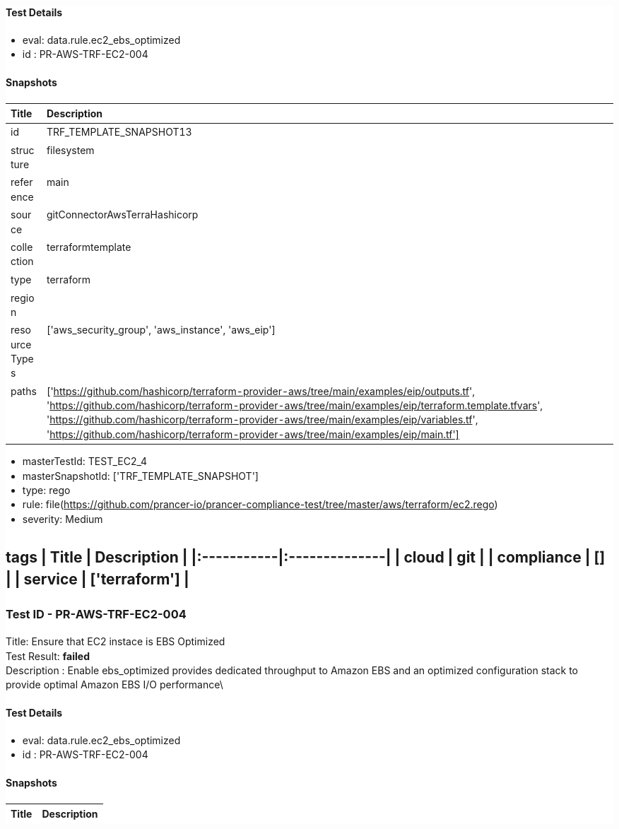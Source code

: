 #### Test Details
- eval: data.rule.ec2_ebs_optimized
- id : PR-AWS-TRF-EC2-004

#### Snapshots
| Title         | Description                                                                                                                                                                                                                                                                                                                                                                        |
|:--------------|:-----------------------------------------------------------------------------------------------------------------------------------------------------------------------------------------------------------------------------------------------------------------------------------------------------------------------------------------------------------------------------------|
| id            | TRF_TEMPLATE_SNAPSHOT13                                                                                                                                                                                                                                                                                                                                                            |
| structure     | filesystem                                                                                                                                                                                                                                                                                                                                                                         |
| reference     | main                                                                                                                                                                                                                                                                                                                                                                               |
| source        | gitConnectorAwsTerraHashicorp                                                                                                                                                                                                                                                                                                                                                      |
| collection    | terraformtemplate                                                                                                                                                                                                                                                                                                                                                                  |
| type          | terraform                                                                                                                                                                                                                                                                                                                                                                          |
| region        |                                                                                                                                                                                                                                                                                                                                                                                    |
| resourceTypes | ['aws_security_group', 'aws_instance', 'aws_eip']                                                                                                                                                                                                                                                                                                                                  |
| paths         | ['https://github.com/hashicorp/terraform-provider-aws/tree/main/examples/eip/outputs.tf', 'https://github.com/hashicorp/terraform-provider-aws/tree/main/examples/eip/terraform.template.tfvars', 'https://github.com/hashicorp/terraform-provider-aws/tree/main/examples/eip/variables.tf', 'https://github.com/hashicorp/terraform-provider-aws/tree/main/examples/eip/main.tf'] |

- masterTestId: TEST_EC2_4
- masterSnapshotId: ['TRF_TEMPLATE_SNAPSHOT']
- type: rego
- rule: file(https://github.com/prancer-io/prancer-compliance-test/tree/master/aws/terraform/ec2.rego)
- severity: Medium

tags
| Title      | Description   |
|:-----------|:--------------|
| cloud      | git           |
| compliance | []            |
| service    | ['terraform'] |
----------------------------------------------------------------


### Test ID - PR-AWS-TRF-EC2-004
Title: Ensure that EC2 instace is EBS Optimized\
Test Result: **failed**\
Description : Enable ebs_optimized provides dedicated throughput to Amazon EBS and an optimized configuration stack to provide optimal Amazon EBS I/O performance\

#### Test Details
- eval: data.rule.ec2_ebs_optimized
- id : PR-AWS-TRF-EC2-004

#### Snapshots
| Title         | Description                                                                                                                                                                                                                                                                                                                                                                        |
|:--------------|:-----------------------------------------------------------------------------------------------------------------------------------------------------------------------------------------------------------------------------------------------------------------------------------------------------------------------------------------------------------------------------------|